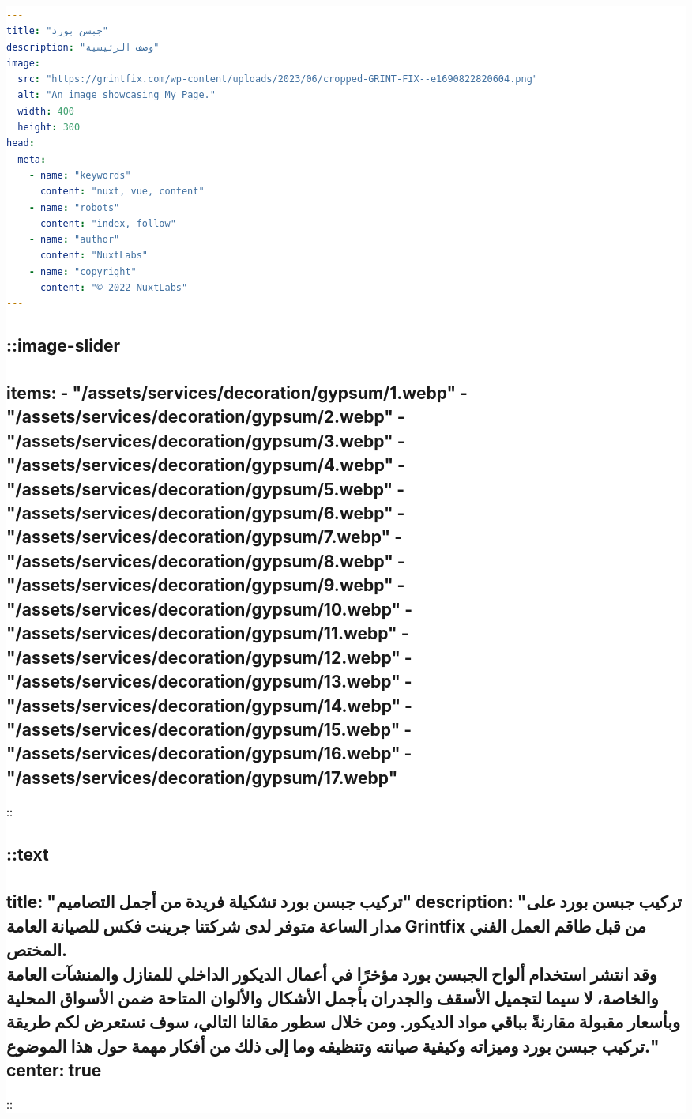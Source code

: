 ```yaml
---
title: "جبسن بورد"
description: "وصف الرئيسية"
image:
  src: "https://grintfix.com/wp-content/uploads/2023/06/cropped-GRINT-FIX--e1690822820604.png"
  alt: "An image showcasing My Page."
  width: 400
  height: 300
head:
  meta:
    - name: "keywords"
      content: "nuxt, vue, content"
    - name: "robots"
      content: "index, follow"
    - name: "author"
      content: "NuxtLabs"
    - name: "copyright"
      content: "© 2022 NuxtLabs"
---
```


::image-slider
---
items: 
    - "/assets/services/decoration/gypsum/1.webp"
    - "/assets/services/decoration/gypsum/2.webp"
    - "/assets/services/decoration/gypsum/3.webp"
    - "/assets/services/decoration/gypsum/4.webp"
    - "/assets/services/decoration/gypsum/5.webp"
    - "/assets/services/decoration/gypsum/6.webp"
    - "/assets/services/decoration/gypsum/7.webp"
    - "/assets/services/decoration/gypsum/8.webp"
    - "/assets/services/decoration/gypsum/9.webp"
    - "/assets/services/decoration/gypsum/10.webp"
    - "/assets/services/decoration/gypsum/11.webp"
    - "/assets/services/decoration/gypsum/12.webp"
    - "/assets/services/decoration/gypsum/13.webp"
    - "/assets/services/decoration/gypsum/14.webp"
    - "/assets/services/decoration/gypsum/15.webp"
    - "/assets/services/decoration/gypsum/16.webp"
    - "/assets/services/decoration/gypsum/17.webp"
---
::


::text
---
title: "تركيب جبسن بورد تشكيلة فريدة من أجمل التصاميم"
description: "تركيب جبسن بورد على مدار الساعة متوفر لدى شركتنا جرينت فكس للصيانة العامة Grintfix من قبل طاقم العمل الفني المختص.<br />
وقد انتشر استخدام ألواح الجبسن بورد مؤخرًا في أعمال الديكور الداخلي للمنازل والمنشآت العامة والخاصة، لا سيما لتجميل الأسقف والجدران بأجمل الأشكال والألوان المتاحة ضمن الأسواق المحلية وبأسعار مقبولة مقارنةً بباقي مواد الديكور. ومن خلال سطور مقالنا التالي، سوف نستعرض لكم طريقة تركيب جبسن بورد وميزاته وكيفية صيانته وتنظيفه وما إلى ذلك من أفكار مهمة حول هذا الموضوع."
center: true
---
::

